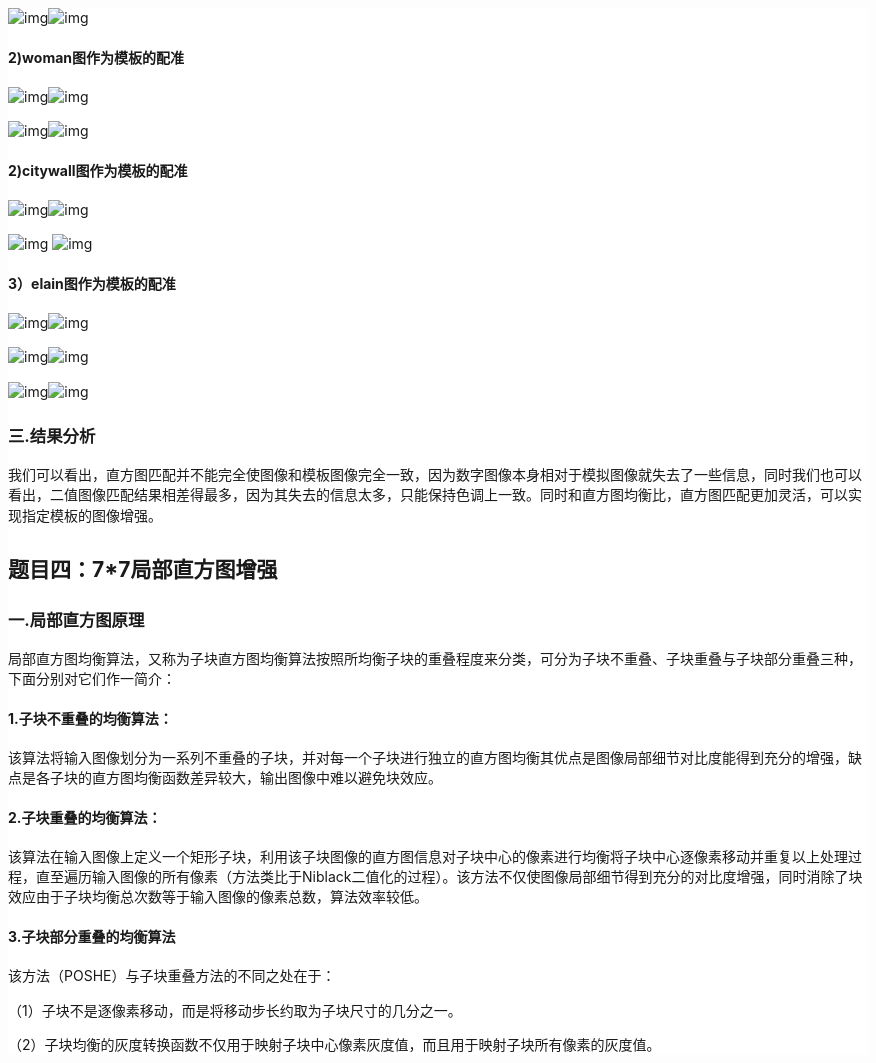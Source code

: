 ![img](wps61.jpg)![img](wps62.jpg) 

#### 2)woman图作为模板的配准

![img](wps63.jpg)![img](wps64.jpg) 

![img](wps65.jpg)![img](wps66.jpg) 

#### 2)citywall图作为模板的配准

 

![img](wps67.jpg)![img](wps68.jpg) 

 

![img](wps69.jpg)	![img](wps70.jpg)

#### 3）elain图作为模板的配准

![img](wps71.jpg)![img](wps72.jpg) 

![img](wps73.jpg)![img](wps74.jpg) 

![img](wps75.jpg)![img](wps76.jpg) 

### 三.**结果分析**

我们可以看出，直方图匹配并不能完全使图像和模板图像完全一致，因为数字图像本身相对于模拟图像就失去了一些信息，同时我们也可以看出，二值图像匹配结果相差得最多，因为其失去的信息太多，只能保持色调上一致。同时和直方图均衡比，直方图匹配更加灵活，可以实现指定模板的图像增强。

## **题目四：7\*7局部直方图增强**

### 一.**局部直方图原理**

局部直方图均衡算法，又称为子块直方图均衡算法按照所均衡子块的重叠程度来分类，可分为子块不重叠、子块重叠与子块部分重叠三种，下面分别对它们作一简介：

#### 1.子块不重叠的均衡算法：

该算法将输入图像划分为一系列不重叠的子块，并对每一个子块进行独立的直方图均衡其优点是图像局部细节对比度能得到充分的增强，缺点是各子块的直方图均衡函数差异较大，输出图像中难以避免块效应。

#### 2.子块重叠的均衡算法：

该算法在输入图像上定义一个矩形子块，利用该子块图像的直方图信息对子块中心的像素进行均衡将子块中心逐像素移动并重复以上处理过程，直至遍历输入图像的所有像素（方法类比于Niblack二值化的过程）。该方法不仅使图像局部细节得到充分的对比度增强，同时消除了块效应由于子块均衡总次数等于输入图像的像素总数，算法效率较低。

#### 3.子块部分重叠的均衡算法

该方法（POSHE）与子块重叠方法的不同之处在于：

（1）子块不是逐像素移动，而是将移动步长约取为子块尺寸的几分之一。

（2）子块均衡的灰度转换函数不仅用于映射子块中心像素灰度值，而且用于映射子块所有像素的灰度值。
